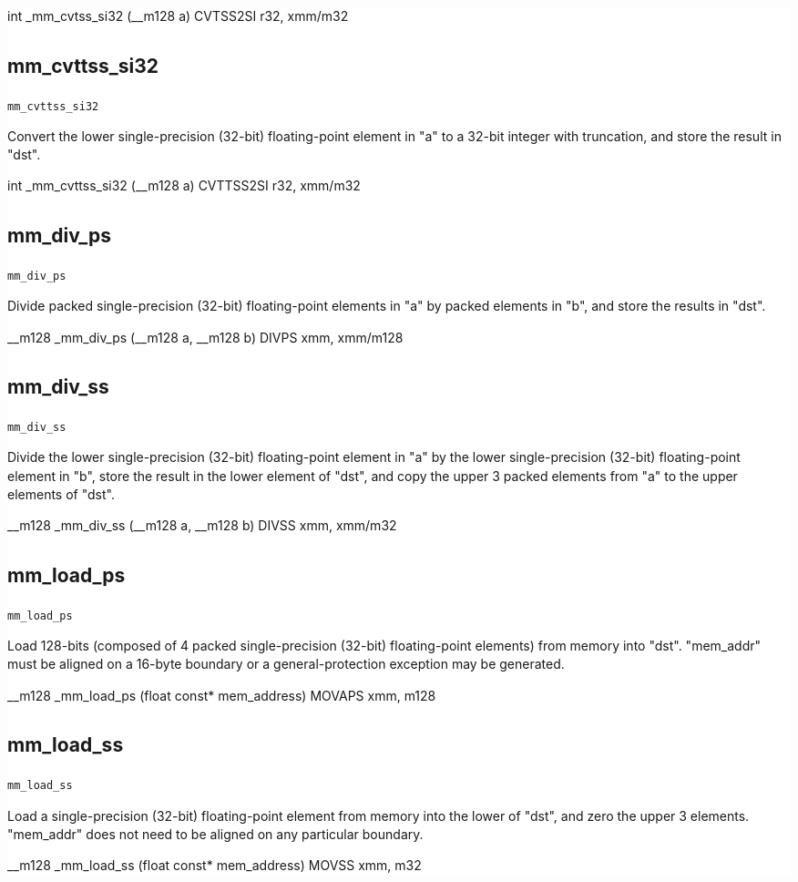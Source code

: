 int _mm_cvtss_si32 (__m128 a)
CVTSS2SI r32, xmm/m32

## mm_cvttss_si32

`mm_cvttss_si32`

Convert the lower single-precision (32-bit) floating-point element in "a" to a 32-bit integer with truncation, and store the result in "dst".

int _mm_cvttss_si32 (__m128 a)
CVTTSS2SI r32, xmm/m32

## mm_div_ps

`mm_div_ps`

Divide packed single-precision (32-bit) floating-point elements in "a" by packed elements in "b", and store the results in "dst".

__m128 _mm_div_ps (__m128 a,  __m128 b)
DIVPS xmm, xmm/m128

## mm_div_ss

`mm_div_ss`

Divide the lower single-precision (32-bit) floating-point element in "a" by the lower single-precision (32-bit) floating-point element in "b", store the result in the lower element of "dst", and copy the upper 3 packed elements from "a" to the upper elements of "dst".

__m128 _mm_div_ss (__m128 a,  __m128 b)
DIVSS xmm, xmm/m32

## mm_load_ps

`mm_load_ps`

Load 128-bits (composed of 4 packed single-precision (32-bit) floating-point elements) from memory into "dst".
	"mem_addr" must be aligned on a 16-byte boundary or a general-protection exception may be generated.

__m128 _mm_load_ps (float const* mem_address)
MOVAPS xmm, m128

## mm_load_ss

`mm_load_ss`

Load a single-precision (32-bit) floating-point element from memory into the lower of "dst", and zero the upper 3 elements. "mem_addr" does not need to be aligned on any particular boundary.

__m128 _mm_load_ss (float const* mem_address)
MOVSS xmm, m32
